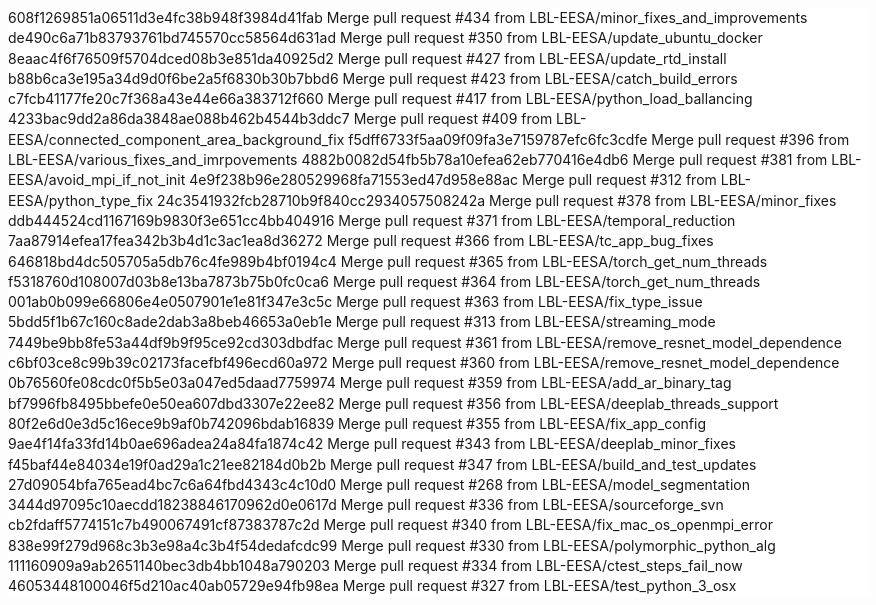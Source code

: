 608f1269851a06511d3e4fc38b948f3984d41fab Merge pull request #434 from LBL-EESA/minor_fixes_and_improvements
de490c6a71b83793761bd745570cc58564d631ad Merge pull request #350 from LBL-EESA/update_ubuntu_docker
8eaac4f6f76509f5704dced08b3e851da40925d2 Merge pull request #427 from LBL-EESA/update_rtd_install
b88b6ca3e195a34d9d0f6be2a5f6830b30b7bbd6 Merge pull request #423 from LBL-EESA/catch_build_errors
c7fcb41177fe20c7f368a43e44e66a383712f660 Merge pull request #417 from LBL-EESA/python_load_ballancing
4233bac9dd2a86da3848ae088b462b4544b3ddc7 Merge pull request #409 from LBL-EESA/connected_component_area_background_fix
f5dff6733f5aa09f09fa3e7159787efc6fc3cdfe Merge pull request #396 from LBL-EESA/various_fixes_and_imrpovements
4882b0082d54fb5b78a10efea62eb770416e4db6 Merge pull request #381 from LBL-EESA/avoid_mpi_if_not_init
4e9f238b96e280529968fa71553ed47d958e88ac Merge pull request #312 from LBL-EESA/python_type_fix
24c3541932fcb28710b9f840cc2934057508242a Merge pull request #378 from LBL-EESA/minor_fixes
ddb444524cd1167169b9830f3e651cc4bb404916 Merge pull request #371 from LBL-EESA/temporal_reduction
7aa87914efea17fea342b3b4d1c3ac1ea8d36272 Merge pull request #366 from LBL-EESA/tc_app_bug_fixes
646818bd4dc505705a5db76c4fe989b4bf0194c4 Merge pull request #365 from LBL-EESA/torch_get_num_threads
f5318760d108007d03b8e13ba7873b75b0fc0ca6 Merge pull request #364 from LBL-EESA/torch_get_num_threads
001ab0b099e66806e4e0507901e1e81f347e3c5c Merge pull request #363 from LBL-EESA/fix_type_issue
5bdd5f1b67c160c8ade2dab3a8beb46653a0eb1e Merge pull request #313 from LBL-EESA/streaming_mode
7449be9bb8fe53a44df9b9f95ce92cd303dbdfac Merge pull request #361 from LBL-EESA/remove_resnet_model_dependence
c6bf03ce8c99b39c02173facefbf496ecd60a972 Merge pull request #360 from LBL-EESA/remove_resnet_model_dependence
0b76560fe08cdc0f5b5e03a047ed5daad7759974 Merge pull request #359 from LBL-EESA/add_ar_binary_tag
bf7996fb8495bbefe0e50ea607dbd3307e22ee82 Merge pull request #356 from LBL-EESA/deeplab_threads_support
80f2e6d0e3d5c16ece9b9af0b742096bdab16839 Merge pull request #355 from LBL-EESA/fix_app_config
9ae4f14fa33fd14b0ae696adea24a84fa1874c42 Merge pull request #343 from LBL-EESA/deeplab_minor_fixes
f45baf44e84034e19f0ad29a1c21ee82184d0b2b Merge pull request #347 from LBL-EESA/build_and_test_updates
27d09054bfa765ead4bc7c6a64fbd4343c4c10d0 Merge pull request #268 from LBL-EESA/model_segmentation
3444d97095c10aecdd18238846170962d0e0617d Merge pull request #336 from LBL-EESA/sourceforge_svn
cb2fdaff5774151c7b490067491cf87383787c2d Merge pull request #340 from LBL-EESA/fix_mac_os_openmpi_error
838e99f279d968c3b3e98a4c3b4f54dedafcdc99 Merge pull request #330 from LBL-EESA/polymorphic_python_alg
111160909a9ab2651140bec3db4bb1048a790203 Merge pull request #334 from LBL-EESA/ctest_steps_fail_now
46053448100046f5d210ac40ab05729e94fb98ea Merge pull request #327 from LBL-EESA/test_python_3_osx
